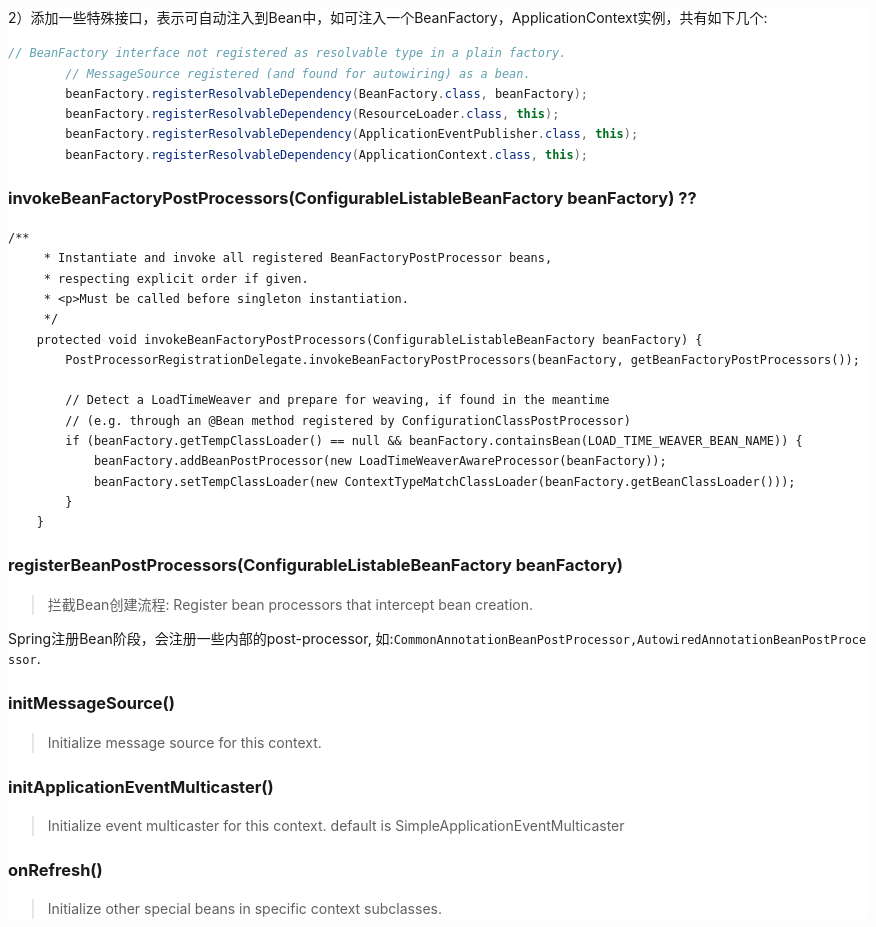 2）添加一些特殊接口，表示可自动注入到Bean中，如可注入一个BeanFactory，ApplicationContext实例，共有如下几个:
```java
// BeanFactory interface not registered as resolvable type in a plain factory.
		// MessageSource registered (and found for autowiring) as a bean.
		beanFactory.registerResolvableDependency(BeanFactory.class, beanFactory);
		beanFactory.registerResolvableDependency(ResourceLoader.class, this);
		beanFactory.registerResolvableDependency(ApplicationEventPublisher.class, this);
		beanFactory.registerResolvableDependency(ApplicationContext.class, this);

```

### invokeBeanFactoryPostProcessors(ConfigurableListableBeanFactory beanFactory) ??
```
/**
	 * Instantiate and invoke all registered BeanFactoryPostProcessor beans,
	 * respecting explicit order if given.
	 * <p>Must be called before singleton instantiation.
	 */
	protected void invokeBeanFactoryPostProcessors(ConfigurableListableBeanFactory beanFactory) {
		PostProcessorRegistrationDelegate.invokeBeanFactoryPostProcessors(beanFactory, getBeanFactoryPostProcessors());

		// Detect a LoadTimeWeaver and prepare for weaving, if found in the meantime
		// (e.g. through an @Bean method registered by ConfigurationClassPostProcessor)
		if (beanFactory.getTempClassLoader() == null && beanFactory.containsBean(LOAD_TIME_WEAVER_BEAN_NAME)) {
			beanFactory.addBeanPostProcessor(new LoadTimeWeaverAwareProcessor(beanFactory));
			beanFactory.setTempClassLoader(new ContextTypeMatchClassLoader(beanFactory.getBeanClassLoader()));
		}
	}

```

### registerBeanPostProcessors(ConfigurableListableBeanFactory beanFactory)
> 拦截Bean创建流程: Register bean processors that intercept bean creation.

Spring注册Bean阶段，会注册一些内部的post-processor, 如:`CommonAnnotationBeanPostProcessor,AutowiredAnnotationBeanPostProcessor`.

### initMessageSource()
> Initialize message source for this context.

### initApplicationEventMulticaster()
> Initialize event multicaster for this context. default is SimpleApplicationEventMulticaster

### onRefresh()
> Initialize other special beans in specific context subclasses.
